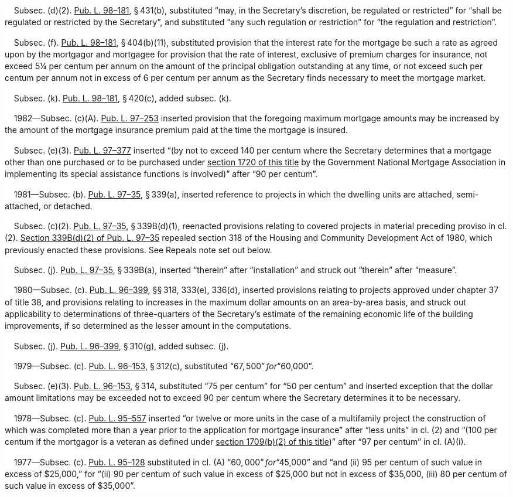     Subsec. (d)(2). [Pub. L. 98–181][/us/pl/98/181], § 431(b), substituted “may, in the Secretary’s discretion, be regulated or restricted” for “shall be regulated or restricted by the Secretary”, and substituted “any such regulation or restriction” for “the regulation and restriction”.

    Subsec. (f). [Pub. L. 98–181][/us/pl/98/181], § 404(b)(11), substituted provision that the interest rate for the mortgage be such a rate as agreed upon by the mortgagor and mortgagee for provision that the rate of interest, exclusive of premium charges for insurance, not exceed 5¼ per centum per annum on the amount of the principal obligation outstanding at any time, or not exceed such per centum per annum not in excess of 6 per centum per annum as the Secretary finds necessary to meet the mortgage market.

    Subsec. (k). [Pub. L. 98–181][/us/pl/98/181], § 420(c), added subsec. (k).

    1982—Subsec. (c)(A). [Pub. L. 97–253][/us/pl/97/253] inserted provision that the foregoing maximum mortgage amounts may be increased by the amount of the mortgage insurance premium paid at the time the mortgage is insured.

    Subsec. (e)(3). [Pub. L. 97–377][/us/pl/97/377] inserted “(by not to exceed 140 per centum where the Secretary determines that a mortgage other than one purchased or to be purchased under [section 1720 of this title][/us/usc/t12/s1720] by the Government National Mortgage Association in implementing its special assistance functions is involved)” after “90 per centum”.

    1981—Subsec. (b). [Pub. L. 97–35][/us/pl/97/35], § 339(a), inserted reference to projects in which the dwelling units are attached, semi-attached, or detached.

    Subsec. (c)(2). [Pub. L. 97–35][/us/pl/97/35], § 339B(d)(1), reenacted provisions relating to covered projects in material preceding proviso in cl. (2). [Section 339B(d)(2) of Pub. L. 97–35][/us/pl/97/35/s339B/d/2] repealed section 318 of the Housing and Community Development Act of 1980, which previously enacted these provisions. See Repeals note set out below.

    Subsec. (j). [Pub. L. 97–35][/us/pl/97/35], § 339B(a), inserted “therein” after “installation” and struck out “therein” after “measure”.

    1980—Subsec. (c). [Pub. L. 96–399][/us/pl/96/399], §§ 318, 333(e), 336(d), inserted provisions relating to projects approved under chapter 37 of title 38, and provisions relating to increases in the maximum dollar amounts on an area-by-area basis, and struck out applicability to determinations of three-quarters of the Secretary’s estimate of the remaining economic life of the building improvements, if so determined as the lesser amount in the computations.

    Subsec. (j). [Pub. L. 96–399][/us/pl/96/399], § 310(g), added subsec. (j).

    1979—Subsec. (c). [Pub. L. 96–153][/us/pl/96/153], § 312(c), substituted “$67,500” for “$60,000”.

    Subsec. (e)(3). [Pub. L. 96–153][/us/pl/96/153], § 314, substituted “75 per centum” for “50 per centum” and inserted exception that the dollar amount limitations may be exceeded not to exceed 90 per centum where the Secretary determines it to be necessary.

    1978—Subsec. (c). [Pub. L. 95–557][/us/pl/95/557] inserted “or twelve or more units in the case of a multifamily project the construction of which was completed more than a year prior to the application for mortgage insurance” after “less units” in cl. (2) and “(100 per centum if the mortgagor is a veteran as defined under [section 1709(b)(2) of this title][/us/usc/t12/s1709/b/2])” after “97 per centum” in cl. (A)(i).

    1977—Subsec. (c). [Pub. L. 95–128][/us/pl/95/128] substituted in cl. (A) “$60,000” for “$45,000” and “and (ii) 95 per centum of such value in excess of $25,000,” for “(ii) 90 per centum of such value in excess of $25,000 but not in excess of $35,000, (iii) 80 per centum of such value in excess of $35,000”.


[/us/usc/t12/s1707]: https://publicdocs.github.io/go/links?ns=uslm&ref=%2Fus%2Fusc%2Ft12%2Fs1707
[/us/usc/t12/s1709/b]: https://publicdocs.github.io/go/links?ns=uslm&ref=%2Fus%2Fusc%2Ft12%2Fs1709%2Fb
[/us/usc/t12/s1709/b/2]: https://publicdocs.github.io/go/links?ns=uslm&ref=%2Fus%2Fusc%2Ft12%2Fs1709%2Fb%2F2
[/us/usc/t12/s1709/h]: https://publicdocs.github.io/go/links?ns=uslm&ref=%2Fus%2Fusc%2Ft12%2Fs1709%2Fh
[/us/usc/t12/s1709/h]: https://publicdocs.github.io/go/links?ns=uslm&ref=%2Fus%2Fusc%2Ft12%2Fs1709%2Fh
[/us/pl/93/383/tIII]: https://publicdocs.github.io/go/links?ns=uslm&ref=%2Fus%2Fpl%2F93%2F383%2FtIII
[/us/stat/88/678]: https://publicdocs.github.io/go/links?ns=uslm&ref=%2Fus%2Fstat%2F88%2F678
[/us/usc/t12/s1712a]: https://publicdocs.github.io/go/links?ns=uslm&ref=%2Fus%2Fusc%2Ft12%2Fs1712a
[/us/usc/t12/s1710/a]: https://publicdocs.github.io/go/links?ns=uslm&ref=%2Fus%2Fusc%2Ft12%2Fs1710%2Fa
[/us/usc/t12/s1710/a]: https://publicdocs.github.io/go/links?ns=uslm&ref=%2Fus%2Fusc%2Ft12%2Fs1710%2Fa
[/us/usc/t12/s1709]: https://publicdocs.github.io/go/links?ns=uslm&ref=%2Fus%2Fusc%2Ft12%2Fs1709
[/us/usc/t12/s1710]: https://publicdocs.github.io/go/links?ns=uslm&ref=%2Fus%2Fusc%2Ft12%2Fs1710
[/us/usc/t12/s1713]: https://publicdocs.github.io/go/links?ns=uslm&ref=%2Fus%2Fusc%2Ft12%2Fs1713
[/us/usc/t12/s1703/a]: https://publicdocs.github.io/go/links?ns=uslm&ref=%2Fus%2Fusc%2Ft12%2Fs1703%2Fa
[/us/act/1934-06-27/ch847]: https://publicdocs.github.io/go/links?ns=uslm&ref=%2Fus%2Fact%2F1934-06-27%2Fch847
[/us/pl/87/70/tI]: https://publicdocs.github.io/go/links?ns=uslm&ref=%2Fus%2Fpl%2F87%2F70%2FtI
[/us/stat/75/160]: https://publicdocs.github.io/go/links?ns=uslm&ref=%2Fus%2Fstat%2F75%2F160
[/us/pl/88/560/tI]: https://publicdocs.github.io/go/links?ns=uslm&ref=%2Fus%2Fpl%2F88%2F560%2FtI
[/us/stat/78/780]: https://publicdocs.github.io/go/links?ns=uslm&ref=%2Fus%2Fstat%2F78%2F780
[/us/pl/89/117/tII]: https://publicdocs.github.io/go/links?ns=uslm&ref=%2Fus%2Fpl%2F89%2F117%2FtII
[/us/stat/79/468]: https://publicdocs.github.io/go/links?ns=uslm&ref=%2Fus%2Fstat%2F79%2F468
[/us/pl/90/19]: https://publicdocs.github.io/go/links?ns=uslm&ref=%2Fus%2Fpl%2F90%2F19
[/us/stat/81/17]: https://publicdocs.github.io/go/links?ns=uslm&ref=%2Fus%2Fstat%2F81%2F17
[/us/pl/90/301]: https://publicdocs.github.io/go/links?ns=uslm&ref=%2Fus%2Fpl%2F90%2F301
[/us/stat/82/114]: https://publicdocs.github.io/go/links?ns=uslm&ref=%2Fus%2Fstat%2F82%2F114
[/us/pl/90/448/tIII]: https://publicdocs.github.io/go/links?ns=uslm&ref=%2Fus%2Fpl%2F90%2F448%2FtIII
[/us/stat/82/507]: https://publicdocs.github.io/go/links?ns=uslm&ref=%2Fus%2Fstat%2F82%2F507
[/us/pl/91/152/tI]: https://publicdocs.github.io/go/links?ns=uslm&ref=%2Fus%2Fpl%2F91%2F152%2FtI
[/us/stat/83/380]: https://publicdocs.github.io/go/links?ns=uslm&ref=%2Fus%2Fstat%2F83%2F380
[/us/pl/93/383/tIII]: https://publicdocs.github.io/go/links?ns=uslm&ref=%2Fus%2Fpl%2F93%2F383%2FtIII
[/us/stat/88/676-678]: https://publicdocs.github.io/go/links?ns=uslm&ref=%2Fus%2Fstat%2F88%2F676-678
[/us/pl/94/173]: https://publicdocs.github.io/go/links?ns=uslm&ref=%2Fus%2Fpl%2F94%2F173
[/us/stat/89/1027]: https://publicdocs.github.io/go/links?ns=uslm&ref=%2Fus%2Fstat%2F89%2F1027
[/us/pl/94/375]: https://publicdocs.github.io/go/links?ns=uslm&ref=%2Fus%2Fpl%2F94%2F375
[/us/stat/90/1071]: https://publicdocs.github.io/go/links?ns=uslm&ref=%2Fus%2Fstat%2F90%2F1071
[/us/pl/95/128/tIII]: https://publicdocs.github.io/go/links?ns=uslm&ref=%2Fus%2Fpl%2F95%2F128%2FtIII
[/us/stat/91/1132]: https://publicdocs.github.io/go/links?ns=uslm&ref=%2Fus%2Fstat%2F91%2F1132
[/us/pl/95/557/tIII]: https://publicdocs.github.io/go/links?ns=uslm&ref=%2Fus%2Fpl%2F95%2F557%2FtIII
[/us/stat/92/2099]: https://publicdocs.github.io/go/links?ns=uslm&ref=%2Fus%2Fstat%2F92%2F2099
[/us/pl/96/153/tIII]: https://publicdocs.github.io/go/links?ns=uslm&ref=%2Fus%2Fpl%2F96%2F153%2FtIII
[/us/stat/93/1116]: https://publicdocs.github.io/go/links?ns=uslm&ref=%2Fus%2Fstat%2F93%2F1116
[/us/pl/96/399/tIII]: https://publicdocs.github.io/go/links?ns=uslm&ref=%2Fus%2Fpl%2F96%2F399%2FtIII
[/us/stat/94/1643]: https://publicdocs.github.io/go/links?ns=uslm&ref=%2Fus%2Fstat%2F94%2F1643
[/us/pl/97/35/tIII]: https://publicdocs.github.io/go/links?ns=uslm&ref=%2Fus%2Fpl%2F97%2F35%2FtIII
[/us/stat/95/416]: https://publicdocs.github.io/go/links?ns=uslm&ref=%2Fus%2Fstat%2F95%2F416
[/us/pl/97/253/tII]: https://publicdocs.github.io/go/links?ns=uslm&ref=%2Fus%2Fpl%2F97%2F253%2FtII
[/us/stat/96/789]: https://publicdocs.github.io/go/links?ns=uslm&ref=%2Fus%2Fstat%2F96%2F789
[/us/pl/97/377/tI]: https://publicdocs.github.io/go/links?ns=uslm&ref=%2Fus%2Fpl%2F97%2F377%2FtI
[/us/stat/96/1908]: https://publicdocs.github.io/go/links?ns=uslm&ref=%2Fus%2Fstat%2F96%2F1908
[/us/pl/98/181/tI]: https://publicdocs.github.io/go/links?ns=uslm&ref=%2Fus%2Fpl%2F98%2F181%2FtI
[/us/stat/97/1209]: https://publicdocs.github.io/go/links?ns=uslm&ref=%2Fus%2Fstat%2F97%2F1209
[/us/pl/98/479/tI]: https://publicdocs.github.io/go/links?ns=uslm&ref=%2Fus%2Fpl%2F98%2F479%2FtI
[/us/stat/98/2224]: https://publicdocs.github.io/go/links?ns=uslm&ref=%2Fus%2Fstat%2F98%2F2224
[/us/pl/100/242/tIV]: https://publicdocs.github.io/go/links?ns=uslm&ref=%2Fus%2Fpl%2F100%2F242%2FtIV
[/us/stat/101/1901]: https://publicdocs.github.io/go/links?ns=uslm&ref=%2Fus%2Fstat%2F101%2F1901
[/us/pl/102/550/tV]: https://publicdocs.github.io/go/links?ns=uslm&ref=%2Fus%2Fpl%2F102%2F550%2FtV
[/us/stat/106/3783]: https://publicdocs.github.io/go/links?ns=uslm&ref=%2Fus%2Fstat%2F106%2F3783
[/us/pl/103/211/tI]: https://publicdocs.github.io/go/links?ns=uslm&ref=%2Fus%2Fpl%2F103%2F211%2FtI
[/us/stat/108/12]: https://publicdocs.github.io/go/links?ns=uslm&ref=%2Fus%2Fstat%2F108%2F12
[/us/pl/103/233/tIII]: https://publicdocs.github.io/go/links?ns=uslm&ref=%2Fus%2Fpl%2F103%2F233%2FtIII
[/us/stat/108/373]: https://publicdocs.github.io/go/links?ns=uslm&ref=%2Fus%2Fstat%2F108%2F373
[/us/pl/105/18/tII]: https://publicdocs.github.io/go/links?ns=uslm&ref=%2Fus%2Fpl%2F105%2F18%2FtII
[/us/stat/111/201]: https://publicdocs.github.io/go/links?ns=uslm&ref=%2Fus%2Fstat%2F111%2F201
[/us/pl/107/73/tII]: https://publicdocs.github.io/go/links?ns=uslm&ref=%2Fus%2Fpl%2F107%2F73%2FtII
[/us/stat/115/677]: https://publicdocs.github.io/go/links?ns=uslm&ref=%2Fus%2Fstat%2F115%2F677
[/us/pl/107/326]: https://publicdocs.github.io/go/links?ns=uslm&ref=%2Fus%2Fpl%2F107%2F326
[/us/stat/116/2796]: https://publicdocs.github.io/go/links?ns=uslm&ref=%2Fus%2Fstat%2F116%2F2796
[/us/pl/108/186/tIII]: https://publicdocs.github.io/go/links?ns=uslm&ref=%2Fus%2Fpl%2F108%2F186%2FtIII
[/us/stat/117/2692]: https://publicdocs.github.io/go/links?ns=uslm&ref=%2Fus%2Fstat%2F117%2F2692
[/us/pl/110/161/dK/tII]: https://publicdocs.github.io/go/links?ns=uslm&ref=%2Fus%2Fpl%2F110%2F161%2FdK%2FtII
[/us/stat/121/2436]: https://publicdocs.github.io/go/links?ns=uslm&ref=%2Fus%2Fstat%2F121%2F2436
[/us/pl/110/289/dB/tI]: https://publicdocs.github.io/go/links?ns=uslm&ref=%2Fus%2Fpl%2F110%2F289%2FdB%2FtI
[/us/stat/122/2832]: https://publicdocs.github.io/go/links?ns=uslm&ref=%2Fus%2Fstat%2F122%2F2832
[/us/act/1934-06-27/ch847]: https://publicdocs.github.io/go/links?ns=uslm&ref=%2Fus%2Fact%2F1934-06-27%2Fch847
[/us/stat/48/1246]: https://publicdocs.github.io/go/links?ns=uslm&ref=%2Fus%2Fstat%2F48%2F1246
[/us/usc/t12/s1735c]: https://publicdocs.github.io/go/links?ns=uslm&ref=%2Fus%2Fusc%2Ft12%2Fs1735c
[/us/usc/t12/s1720]: https://publicdocs.github.io/go/links?ns=uslm&ref=%2Fus%2Fusc%2Ft12%2Fs1720
[/us/pl/98/181/tI]: https://publicdocs.github.io/go/links?ns=uslm&ref=%2Fus%2Fpl%2F98%2F181%2FtI
[/us/stat/97/1240]: https://publicdocs.github.io/go/links?ns=uslm&ref=%2Fus%2Fstat%2F97%2F1240
[/us/usc/t12/s1710]: https://publicdocs.github.io/go/links?ns=uslm&ref=%2Fus%2Fusc%2Ft12%2Fs1710
[/us/pl/105/276/tVI]: https://publicdocs.github.io/go/links?ns=uslm&ref=%2Fus%2Fpl%2F105%2F276%2FtVI
[/us/stat/112/2674]: https://publicdocs.github.io/go/links?ns=uslm&ref=%2Fus%2Fstat%2F112%2F2674
[/us/usc/t12/s1710]: https://publicdocs.github.io/go/links?ns=uslm&ref=%2Fus%2Fusc%2Ft12%2Fs1710
[/us/pl/105/276/tVI]: https://publicdocs.github.io/go/links?ns=uslm&ref=%2Fus%2Fpl%2F105%2F276%2FtVI
[/us/stat/112/2673]: https://publicdocs.github.io/go/links?ns=uslm&ref=%2Fus%2Fstat%2F112%2F2673
[/us/usc/t42/s8211]: https://publicdocs.github.io/go/links?ns=uslm&ref=%2Fus%2Fusc%2Ft42%2Fs8211
[/us/usc/t42/s8229]: https://publicdocs.github.io/go/links?ns=uslm&ref=%2Fus%2Fusc%2Ft42%2Fs8229
[/us/pl/110/289]: https://publicdocs.github.io/go/links?ns=uslm&ref=%2Fus%2Fpl%2F110%2F289
[/us/pl/110/289]: https://publicdocs.github.io/go/links?ns=uslm&ref=%2Fus%2Fpl%2F110%2F289
[/us/usc/t12/s1710]: https://publicdocs.github.io/go/links?ns=uslm&ref=%2Fus%2Fusc%2Ft12%2Fs1710
[/us/usc/t12/s1709]: https://publicdocs.github.io/go/links?ns=uslm&ref=%2Fus%2Fusc%2Ft12%2Fs1709
[/us/usc/t12/s1710/f/1]: https://publicdocs.github.io/go/links?ns=uslm&ref=%2Fus%2Fusc%2Ft12%2Fs1710%2Ff%2F1
[/us/pl/110/161]: https://publicdocs.github.io/go/links?ns=uslm&ref=%2Fus%2Fpl%2F110%2F161
[/us/pl/108/186]: https://publicdocs.github.io/go/links?ns=uslm&ref=%2Fus%2Fpl%2F108%2F186
[/us/pl/107/326]: https://publicdocs.github.io/go/links?ns=uslm&ref=%2Fus%2Fpl%2F107%2F326
[/us/usc/t12/s1712a]: https://publicdocs.github.io/go/links?ns=uslm&ref=%2Fus%2Fusc%2Ft12%2Fs1712a
[/us/pl/107/73]: https://publicdocs.github.io/go/links?ns=uslm&ref=%2Fus%2Fpl%2F107%2F73
[/us/pl/105/18]: https://publicdocs.github.io/go/links?ns=uslm&ref=%2Fus%2Fpl%2F105%2F18
[/us/usc/t12/s1709/h]: https://publicdocs.github.io/go/links?ns=uslm&ref=%2Fus%2Fusc%2Ft12%2Fs1709%2Fh
[/us/usc/t12/s1709/h]: https://publicdocs.github.io/go/links?ns=uslm&ref=%2Fus%2Fusc%2Ft12%2Fs1709%2Fh
[/us/usc/t12/s1709/b/2]: https://publicdocs.github.io/go/links?ns=uslm&ref=%2Fus%2Fusc%2Ft12%2Fs1709%2Fb%2F2
[/us/pl/103/211]: https://publicdocs.github.io/go/links?ns=uslm&ref=%2Fus%2Fpl%2F103%2F211
[/us/usc/t12/s1709/h]: https://publicdocs.github.io/go/links?ns=uslm&ref=%2Fus%2Fusc%2Ft12%2Fs1709%2Fh
[/us/usc/t12/s1709/h]: https://publicdocs.github.io/go/links?ns=uslm&ref=%2Fus%2Fusc%2Ft12%2Fs1709%2Fh
[/us/usc/t12/s1709/b/2]: https://publicdocs.github.io/go/links?ns=uslm&ref=%2Fus%2Fusc%2Ft12%2Fs1709%2Fb%2F2
[/us/pl/103/233]: https://publicdocs.github.io/go/links?ns=uslm&ref=%2Fus%2Fpl%2F103%2F233
[/us/pl/102/550]: https://publicdocs.github.io/go/links?ns=uslm&ref=%2Fus%2Fpl%2F102%2F550
[/us/pl/100/242]: https://publicdocs.github.io/go/links?ns=uslm&ref=%2Fus%2Fpl%2F100%2F242
[/us/usc/t12/s1709/b]: https://publicdocs.github.io/go/links?ns=uslm&ref=%2Fus%2Fusc%2Ft12%2Fs1709%2Fb
[/us/usc/t12/s1709/b/8]: https://publicdocs.github.io/go/links?ns=uslm&ref=%2Fus%2Fusc%2Ft12%2Fs1709%2Fb%2F8
[/us/pl/100/242]: https://publicdocs.github.io/go/links?ns=uslm&ref=%2Fus%2Fpl%2F100%2F242
[/us/pl/100/242]: https://publicdocs.github.io/go/links?ns=uslm&ref=%2Fus%2Fpl%2F100%2F242
[/us/pl/100/242]: https://publicdocs.github.io/go/links?ns=uslm&ref=%2Fus%2Fpl%2F100%2F242
[/us/usc/t12/s1720]: https://publicdocs.github.io/go/links?ns=uslm&ref=%2Fus%2Fusc%2Ft12%2Fs1720
[/us/usc/t12/s1720]: https://publicdocs.github.io/go/links?ns=uslm&ref=%2Fus%2Fusc%2Ft12%2Fs1720
[/us/pl/98/479]: https://publicdocs.github.io/go/links?ns=uslm&ref=%2Fus%2Fpl%2F98%2F479
[/us/pl/98/181]: https://publicdocs.github.io/go/links?ns=uslm&ref=%2Fus%2Fpl%2F98%2F181
[/us/pl/98/181/s420/b]: https://publicdocs.github.io/go/links?ns=uslm&ref=%2Fus%2Fpl%2F98%2F181%2Fs420%2Fb
[/us/pl/98/181]: https://publicdocs.github.io/go/links?ns=uslm&ref=%2Fus%2Fpl%2F98%2F181
[/us/pl/98/181]: https://publicdocs.github.io/go/links?ns=uslm&ref=%2Fus%2Fpl%2F98%2F181
[/us/usc/t12/s1709/b/2]: https://publicdocs.github.io/go/links?ns=uslm&ref=%2Fus%2Fusc%2Ft12%2Fs1709%2Fb%2F2
[/us/usc/t12/s1709/b/2]: https://publicdocs.github.io/go/links?ns=uslm&ref=%2Fus%2Fusc%2Ft12%2Fs1709%2Fb%2F2
[/us/pl/98/181]: https://publicdocs.github.io/go/links?ns=uslm&ref=%2Fus%2Fpl%2F98%2F181
[/us/pl/98/181]: https://publicdocs.github.io/go/links?ns=uslm&ref=%2Fus%2Fpl%2F98%2F181
[/us/pl/98/181]: https://publicdocs.github.io/go/links?ns=uslm&ref=%2Fus%2Fpl%2F98%2F181
[/us/pl/97/253]: https://publicdocs.github.io/go/links?ns=uslm&ref=%2Fus%2Fpl%2F97%2F253
[/us/pl/97/377]: https://publicdocs.github.io/go/links?ns=uslm&ref=%2Fus%2Fpl%2F97%2F377
[/us/usc/t12/s1720]: https://publicdocs.github.io/go/links?ns=uslm&ref=%2Fus%2Fusc%2Ft12%2Fs1720
[/us/pl/97/35]: https://publicdocs.github.io/go/links?ns=uslm&ref=%2Fus%2Fpl%2F97%2F35
[/us/pl/97/35]: https://publicdocs.github.io/go/links?ns=uslm&ref=%2Fus%2Fpl%2F97%2F35
[/us/pl/97/35/s339B/d/2]: https://publicdocs.github.io/go/links?ns=uslm&ref=%2Fus%2Fpl%2F97%2F35%2Fs339B%2Fd%2F2
[/us/pl/97/35]: https://publicdocs.github.io/go/links?ns=uslm&ref=%2Fus%2Fpl%2F97%2F35
[/us/pl/96/399]: https://publicdocs.github.io/go/links?ns=uslm&ref=%2Fus%2Fpl%2F96%2F399
[/us/pl/96/399]: https://publicdocs.github.io/go/links?ns=uslm&ref=%2Fus%2Fpl%2F96%2F399
[/us/pl/96/153]: https://publicdocs.github.io/go/links?ns=uslm&ref=%2Fus%2Fpl%2F96%2F153
[/us/pl/96/153]: https://publicdocs.github.io/go/links?ns=uslm&ref=%2Fus%2Fpl%2F96%2F153
[/us/pl/95/557]: https://publicdocs.github.io/go/links?ns=uslm&ref=%2Fus%2Fpl%2F95%2F557
[/us/usc/t12/s1709/b/2]: https://publicdocs.github.io/go/links?ns=uslm&ref=%2Fus%2Fusc%2Ft12%2Fs1709%2Fb%2F2
[/us/pl/95/128]: https://publicdocs.github.io/go/links?ns=uslm&ref=%2Fus%2Fpl%2F95%2F128
[/us/pl/94/375]: https://publicdocs.github.io/go/links?ns=uslm&ref=%2Fus%2Fpl%2F94%2F375
[/us/pl/94/173]: https://publicdocs.github.io/go/links?ns=uslm&ref=%2Fus%2Fpl%2F94%2F173
[/us/pl/93/383]: https://publicdocs.github.io/go/links?ns=uslm&ref=%2Fus%2Fpl%2F93%2F383
[/us/pl/93/383]: https://publicdocs.github.io/go/links?ns=uslm&ref=%2Fus%2Fpl%2F93%2F383
[/us/pl/93/383]: https://publicdocs.github.io/go/links?ns=uslm&ref=%2Fus%2Fpl%2F93%2F383
[/us/pl/91/152]: https://publicdocs.github.io/go/links?ns=uslm&ref=%2Fus%2Fpl%2F91%2F152
[/us/pl/91/152]: https://publicdocs.github.io/go/links?ns=uslm&ref=%2Fus%2Fpl%2F91%2F152
[/us/pl/90/448]: https://publicdocs.github.io/go/links?ns=uslm&ref=%2Fus%2Fpl%2F90%2F448
[/us/pl/90/448]: https://publicdocs.github.io/go/links?ns=uslm&ref=%2Fus%2Fpl%2F90%2F448
[/us/pl/90/301]: https://publicdocs.github.io/go/links?ns=uslm&ref=%2Fus%2Fpl%2F90%2F301
[/us/pl/90/19]: https://publicdocs.github.io/go/links?ns=uslm&ref=%2Fus%2Fpl%2F90%2F19
[/us/pl/90/19]: https://publicdocs.github.io/go/links?ns=uslm&ref=%2Fus%2Fpl%2F90%2F19
[/us/pl/89/117]: https://publicdocs.github.io/go/links?ns=uslm&ref=%2Fus%2Fpl%2F89%2F117
[/us/pl/89/117]: https://publicdocs.github.io/go/links?ns=uslm&ref=%2Fus%2Fpl%2F89%2F117
[/us/pl/89/117]: https://publicdocs.github.io/go/links?ns=uslm&ref=%2Fus%2Fpl%2F89%2F117
[/us/pl/89/117]: https://publicdocs.github.io/go/links?ns=uslm&ref=%2Fus%2Fpl%2F89%2F117
[/us/usc/t12/s1713]: https://publicdocs.github.io/go/links?ns=uslm&ref=%2Fus%2Fusc%2Ft12%2Fs1713
[/us/pl/89/117]: https://publicdocs.github.io/go/links?ns=uslm&ref=%2Fus%2Fpl%2F89%2F117
[/us/pl/88/560]: https://publicdocs.github.io/go/links?ns=uslm&ref=%2Fus%2Fpl%2F88%2F560
[/us/pl/88/560]: https://publicdocs.github.io/go/links?ns=uslm&ref=%2Fus%2Fpl%2F88%2F560
[/us/pl/88/560]: https://publicdocs.github.io/go/links?ns=uslm&ref=%2Fus%2Fpl%2F88%2F560
[/us/pl/88/560]: https://publicdocs.github.io/go/links?ns=uslm&ref=%2Fus%2Fpl%2F88%2F560
[/us/usc/t12/s1713/c/3]: https://publicdocs.github.io/go/links?ns=uslm&ref=%2Fus%2Fusc%2Ft12%2Fs1713%2Fc%2F3
[/us/pl/88/560]: https://publicdocs.github.io/go/links?ns=uslm&ref=%2Fus%2Fpl%2F88%2F560
[/us/pl/88/560]: https://publicdocs.github.io/go/links?ns=uslm&ref=%2Fus%2Fpl%2F88%2F560
[/us/pl/88/560]: https://publicdocs.github.io/go/links?ns=uslm&ref=%2Fus%2Fpl%2F88%2F560
[/us/pl/88/560]: https://publicdocs.github.io/go/links?ns=uslm&ref=%2Fus%2Fpl%2F88%2F560
[/us/pl/88/560]: https://publicdocs.github.io/go/links?ns=uslm&ref=%2Fus%2Fpl%2F88%2F560
[/us/usc/t12/s1715t]: https://publicdocs.github.io/go/links?ns=uslm&ref=%2Fus%2Fusc%2Ft12%2Fs1715t
[/us/pl/103/211]: https://publicdocs.github.io/go/links?ns=uslm&ref=%2Fus%2Fpl%2F103%2F211
[/us/pl/103/211]: https://publicdocs.github.io/go/links?ns=uslm&ref=%2Fus%2Fpl%2F103%2F211
[/us/usc/t12/s1709]: https://publicdocs.github.io/go/links?ns=uslm&ref=%2Fus%2Fusc%2Ft12%2Fs1709
[/us/pl/100/242/s406/b/17]: https://publicdocs.github.io/go/links?ns=uslm&ref=%2Fus%2Fpl%2F100%2F242%2Fs406%2Fb%2F17
[/us/pl/100/242/s406/d]: https://publicdocs.github.io/go/links?ns=uslm&ref=%2Fus%2Fpl%2F100%2F242%2Fs406%2Fd
[/us/usc/t12/s1709]: https://publicdocs.github.io/go/links?ns=uslm&ref=%2Fus%2Fusc%2Ft12%2Fs1709
[/us/pl/98/181/s431/b]: https://publicdocs.github.io/go/links?ns=uslm&ref=%2Fus%2Fpl%2F98%2F181%2Fs431%2Fb
[/us/pl/98/181/s431/c]: https://publicdocs.github.io/go/links?ns=uslm&ref=%2Fus%2Fpl%2F98%2F181%2Fs431%2Fc
[/us/usc/t12/s1713]: https://publicdocs.github.io/go/links?ns=uslm&ref=%2Fus%2Fusc%2Ft12%2Fs1713
[/us/pl/98/181/s423/b/4]: https://publicdocs.github.io/go/links?ns=uslm&ref=%2Fus%2Fpl%2F98%2F181%2Fs423%2Fb%2F4
[/us/pl/98/181/s423/c]: https://publicdocs.github.io/go/links?ns=uslm&ref=%2Fus%2Fpl%2F98%2F181%2Fs423%2Fc
[/us/usc/t12/s1709]: https://publicdocs.github.io/go/links?ns=uslm&ref=%2Fus%2Fusc%2Ft12%2Fs1709
[/us/pl/97/35]: https://publicdocs.github.io/go/links?ns=uslm&ref=%2Fus%2Fpl%2F97%2F35
[/us/pl/97/35/s371]: https://publicdocs.github.io/go/links?ns=uslm&ref=%2Fus%2Fpl%2F97%2F35%2Fs371
[/us/usc/t12/s3701]: https://publicdocs.github.io/go/links?ns=uslm&ref=%2Fus%2Fusc%2Ft12%2Fs3701
[/us/pl/90/301]: https://publicdocs.github.io/go/links?ns=uslm&ref=%2Fus%2Fpl%2F90%2F301
[/us/stat/82/114]: https://publicdocs.github.io/go/links?ns=uslm&ref=%2Fus%2Fstat%2F82%2F114
[/us/pl/98/181/tI]: https://publicdocs.github.io/go/links?ns=uslm&ref=%2Fus%2Fpl%2F98%2F181%2FtI
[/us/stat/97/1208]: https://publicdocs.github.io/go/links?ns=uslm&ref=%2Fus%2Fstat%2F97%2F1208
[/us/pl/96/399/s318]: https://publicdocs.github.io/go/links?ns=uslm&ref=%2Fus%2Fpl%2F96%2F399%2Fs318
[/us/pl/97/35/tIII]: https://publicdocs.github.io/go/links?ns=uslm&ref=%2Fus%2Fpl%2F97%2F35%2FtIII
[/us/stat/95/417]: https://publicdocs.github.io/go/links?ns=uslm&ref=%2Fus%2Fstat%2F95%2F417
[/us/pl/97/253]: https://publicdocs.github.io/go/links?ns=uslm&ref=%2Fus%2Fpl%2F97%2F253
[/us/pl/97/253/s201/g]: https://publicdocs.github.io/go/links?ns=uslm&ref=%2Fus%2Fpl%2F97%2F253%2Fs201%2Fg
[/us/usc/t12/s1709]: https://publicdocs.github.io/go/links?ns=uslm&ref=%2Fus%2Fusc%2Ft12%2Fs1709